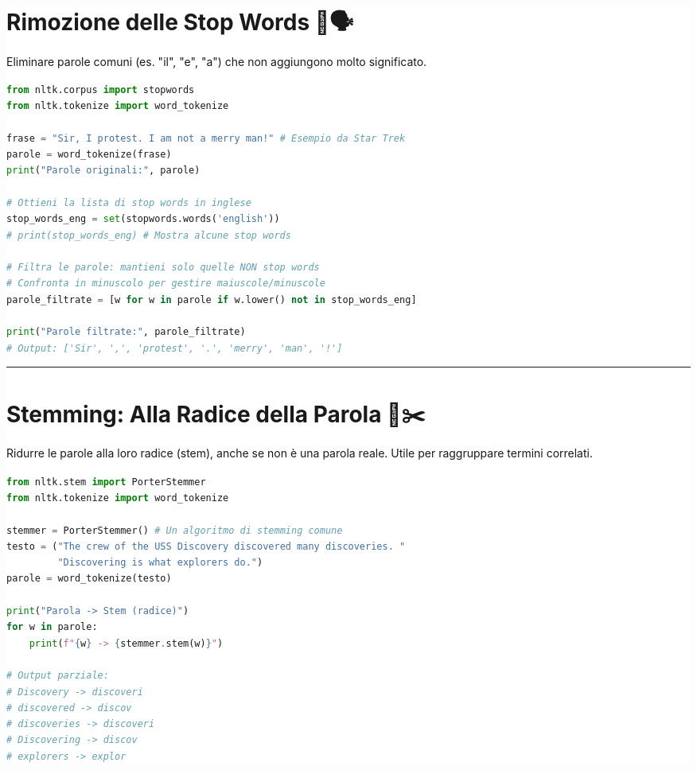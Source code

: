 
# Rimozione delle Stop Words 🚫🗣️

Eliminare parole comuni (es. "il", "e", "a") che non aggiungono molto significato.

```python
from nltk.corpus import stopwords
from nltk.tokenize import word_tokenize

frase = "Sir, I protest. I am not a merry man!" # Esempio da Star Trek
parole = word_tokenize(frase)
print("Parole originali:", parole)

# Ottieni la lista di stop words in inglese
stop_words_eng = set(stopwords.words('english')) 
# print(stop_words_eng) # Mostra alcune stop words

# Filtra le parole: mantieni solo quelle NON stop words
# Confronta in minuscolo per gestire maiuscole/minuscole
parole_filtrate = [w for w in parole if w.lower() not in stop_words_eng]

print("Parole filtrate:", parole_filtrate)
# Output: ['Sir', ',', 'protest', '.', 'merry', 'man', '!']
```



---

# Stemming: Alla Radice della Parola 🌱✂️

Ridurre le parole alla loro radice (stem), anche se non è una parola reale. Utile per raggruppare termini correlati.

```python
from nltk.stem import PorterStemmer
from nltk.tokenize import word_tokenize

stemmer = PorterStemmer() # Un algoritmo di stemming comune
testo = ("The crew of the USS Discovery discovered many discoveries. "
         "Discovering is what explorers do.")
parole = word_tokenize(testo)

print("Parola -> Stem (radice)")
for w in parole:
    print(f"{w} -> {stemmer.stem(w)}")

# Output parziale:
# Discovery -> discoveri
# discovered -> discov
# discoveries -> discoveri
# Discovering -> discov
# explorers -> explor 
```
